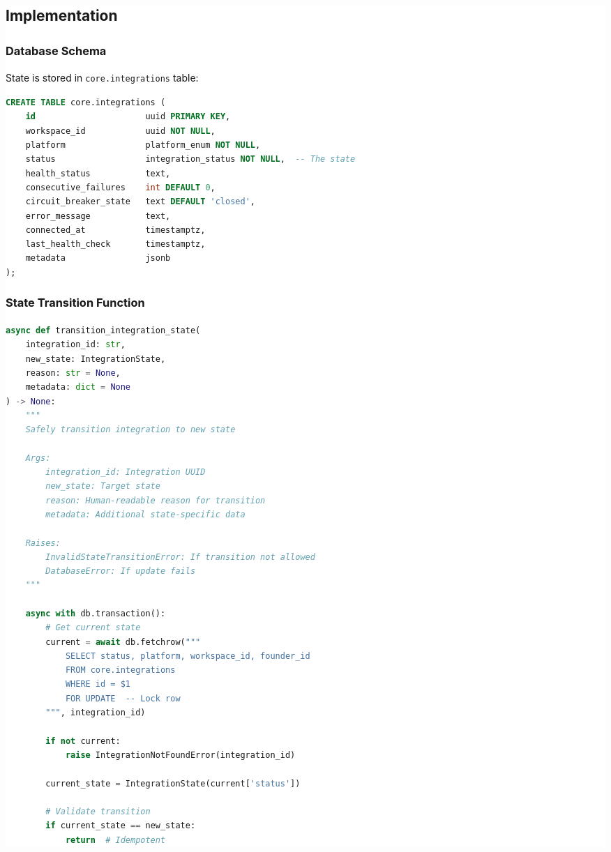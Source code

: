 
## Implementation

### Database Schema

State is stored in `core.integrations` table:

```sql
CREATE TABLE core.integrations (
    id                      uuid PRIMARY KEY,
    workspace_id            uuid NOT NULL,
    platform                platform_enum NOT NULL,
    status                  integration_status NOT NULL,  -- The state
    health_status           text,
    consecutive_failures    int DEFAULT 0,
    circuit_breaker_state   text DEFAULT 'closed',
    error_message           text,
    connected_at            timestamptz,
    last_health_check       timestamptz,
    metadata                jsonb
);
```

### State Transition Function

```python
async def transition_integration_state(
    integration_id: str,
    new_state: IntegrationState,
    reason: str = None,
    metadata: dict = None
) -> None:
    """
    Safely transition integration to new state

    Args:
        integration_id: Integration UUID
        new_state: Target state
        reason: Human-readable reason for transition
        metadata: Additional state-specific data

    Raises:
        InvalidStateTransitionError: If transition not allowed
        DatabaseError: If update fails
    """

    async with db.transaction():
        # Get current state
        current = await db.fetchrow("""
            SELECT status, platform, workspace_id, founder_id
            FROM core.integrations
            WHERE id = $1
            FOR UPDATE  -- Lock row
        """, integration_id)

        if not current:
            raise IntegrationNotFoundError(integration_id)

        current_state = IntegrationState(current['status'])

        # Validate transition
        if current_state == new_state:
            return  # Idempotent

```